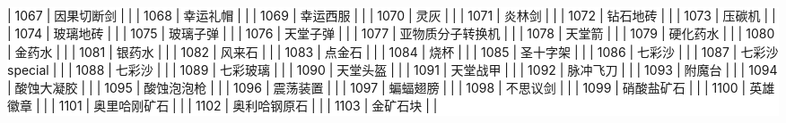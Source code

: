 | 1067 | 因果切断剑             |             |
| 1068 | 幸运礼帽               |             |
| 1069 | 幸运西服               |             |
| 1070 | 灵灰                   |             |
| 1071 | 炎林剑                 |             |
| 1072 | 钻石地砖               |             |
| 1073 | 压碳机                 |             |
| 1074 | 玻璃地砖               |             |
| 1075 | 玻璃子弹               |             |
| 1076 | 天堂子弹               |             |
| 1077 | 亚物质分子转换机       |             |
| 1078 | 天堂箭                 |             |
| 1079 | 硬化药水               |             |
| 1080 | 金药水                 |             |
| 1081 | 银药水                 |             |
| 1082 | 风来石                 |             |
| 1083 | 点金石                 |             |
| 1084 | 烧杯                   |             |
| 1085 | 圣十字架               |             |
| 1086 | 七彩沙                 |             |
| 1087 | 七彩沙special          |             |
| 1088 | 七彩沙                 |             |
| 1089 | 七彩玻璃               |             |
| 1090 | 天堂头盔               |             |
| 1091 | 天堂战甲               |             |
| 1092 | 脉冲飞刀               |             |
| 1093 | 附魔台                 |             |
| 1094 | 酸蚀大凝胶             |             |
| 1095 | 酸蚀泡泡枪             |             |
| 1096 | 震荡装置               |             |
| 1097 | 蝙蝠翅膀               |             |
| 1098 | 不思议剑               |             |
| 1099 | 硝酸盐矿石             |             |
| 1100 | 英雄徽章               |             |
| 1101 | 奥里哈刚矿石           |             |
| 1102 | 奥利哈钢原石           |             |
| 1103 | 金矿石块               |             |